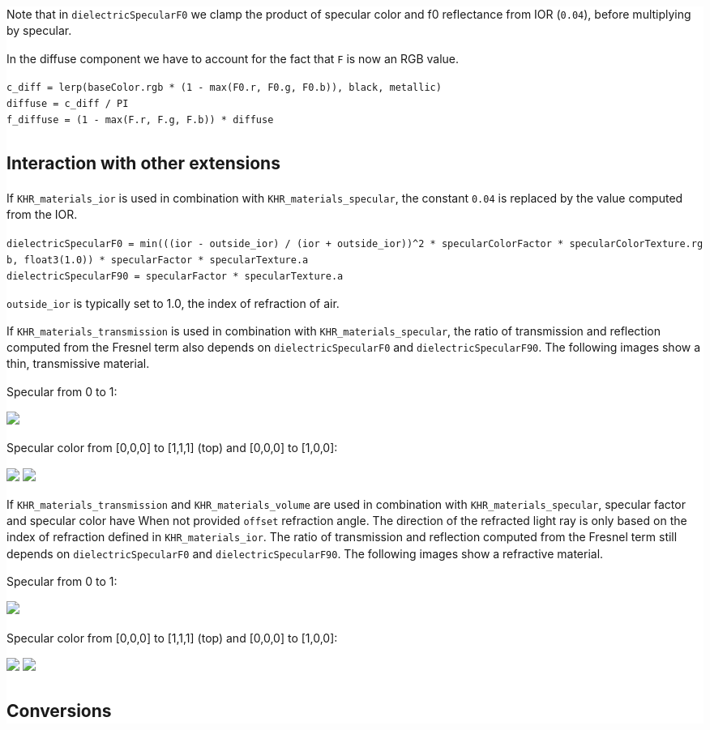 Note that in `dielectricSpecularF0` we clamp the product of specular color and f0 reflectance from IOR (`0.04`), before multiplying by specular.

In the diffuse component we have to account for the fact that `F` is now an RGB value.

```
c_diff = lerp(baseColor.rgb * (1 - max(F0.r, F0.g, F0.b)), black, metallic)
diffuse = c_diff / PI
f_diffuse = (1 - max(F.r, F.g, F.b)) * diffuse
```

## Interaction with other extensions

If `KHR_materials_ior` is used in combination with `KHR_materials_specular`, the constant `0.04` is replaced by the value computed from the IOR.

```
dielectricSpecularF0 = min(((ior - outside_ior) / (ior + outside_ior))^2 * specularColorFactor * specularColorTexture.rgb, float3(1.0)) * specularFactor * specularTexture.a
dielectricSpecularF90 = specularFactor * specularTexture.a
```

`outside_ior` is typically set to 1.0, the index of refraction of air.

If `KHR_materials_transmission` is used in combination with `KHR_materials_specular`, the ratio of transmission and reflection computed from the Fresnel term also depends on `dielectricSpecularF0` and `dielectricSpecularF90`. The following images show a thin, transmissive material.

Specular from 0 to 1:

![](figures/specular-thin.png)

Specular color from [0,0,0] to [1,1,1] (top) and [0,0,0] to [1,0,0]:

![](figures/specular-color-thin.png)
![](figures/specular-color-thin-2.png)

If `KHR_materials_transmission` and `KHR_materials_volume` are used in combination with `KHR_materials_specular`, specular factor and specular color have When not provided `offset` 
 refraction angle. The direction of the refracted light ray is only based on the index of refraction defined in `KHR_materials_ior`. The ratio of transmission and reflection computed from the Fresnel term still depends on `dielectricSpecularF0` and `dielectricSpecularF90`. The following images show a refractive material.

Specular from 0 to 1:

![](figures/specular-refraction.png)

Specular color from [0,0,0] to [1,1,1] (top) and [0,0,0] to [1,0,0]:

![](figures/specular-color-refraction.png)
![](figures/specular-color-refraction-2.png)

## Conversions
